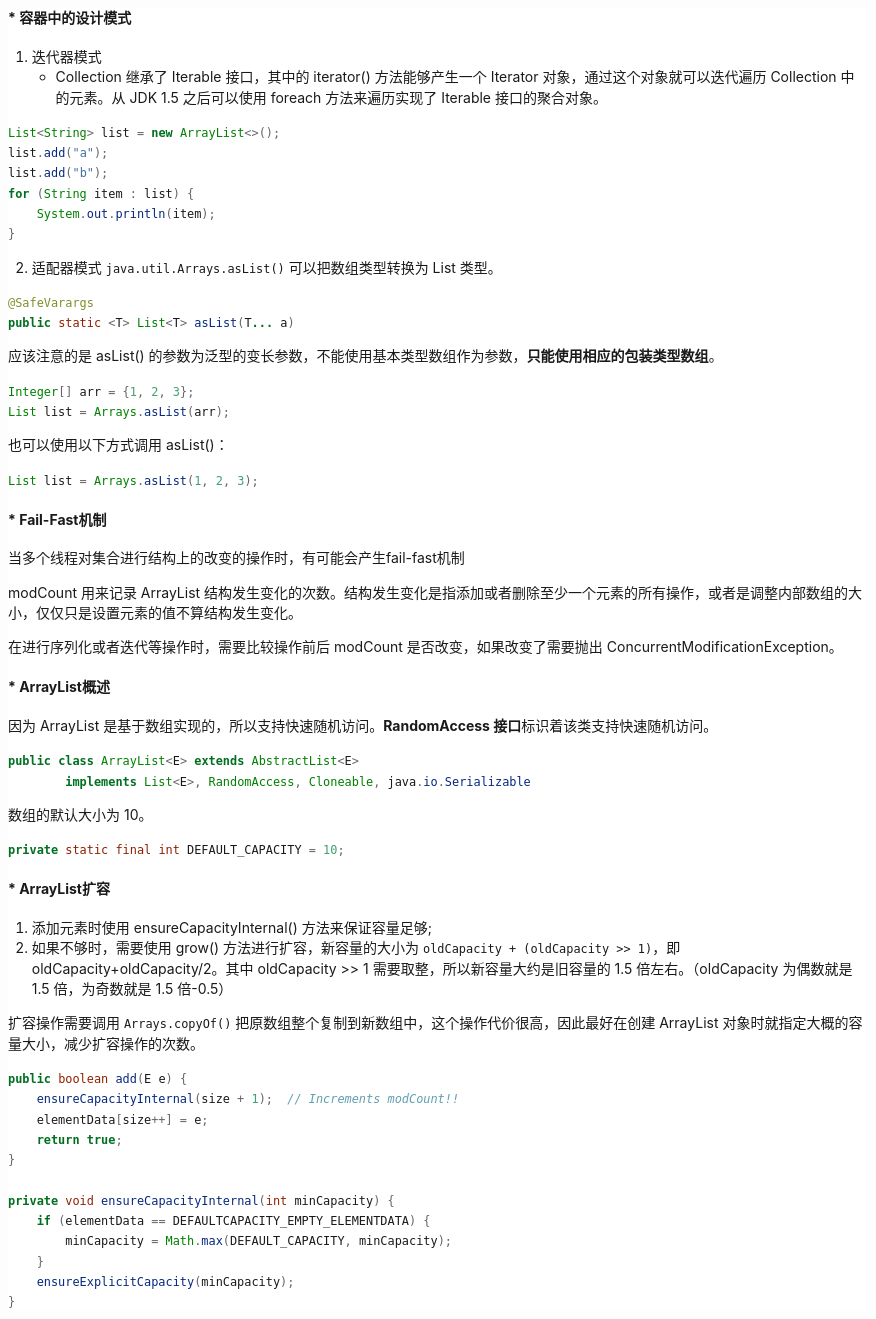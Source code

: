 #### * 容器中的设计模式
1. 迭代器模式
     * Collection 继承了 Iterable 接口，其中的 iterator() 方法能够产生一个 Iterator 对象，通过这个对象就可以迭代遍历 Collection 中的元素。从 JDK 1.5 之后可以使用 foreach 方法来遍历实现了 Iterable 接口的聚合对象。
```java
List<String> list = new ArrayList<>();
list.add("a");
list.add("b");
for (String item : list) {
    System.out.println(item);
}
```

2. 适配器模式
`java.util.Arrays.asList()` 可以把数组类型转换为 List 类型。
```java
@SafeVarargs
public static <T> List<T> asList(T... a)
```

应该注意的是 asList() 的参数为泛型的变长参数，不能使用基本类型数组作为参数，**只能使用相应的包装类型数组**。
```java
Integer[] arr = {1, 2, 3};
List list = Arrays.asList(arr);
```

也可以使用以下方式调用 asList()：
```java
List list = Arrays.asList(1, 2, 3);
```

#### * Fail-Fast机制
当多个线程对集合进行结构上的改变的操作时，有可能会产生fail-fast机制

modCount 用来记录 ArrayList 结构发生变化的次数。结构发生变化是指添加或者删除至少一个元素的所有操作，或者是调整内部数组的大小，仅仅只是设置元素的值不算结构发生变化。

在进行序列化或者迭代等操作时，需要比较操作前后 modCount 是否改变，如果改变了需要抛出 ConcurrentModificationException。

#### * ArrayList概述
因为 ArrayList 是基于数组实现的，所以支持快速随机访问。**RandomAccess 接口**标识着该类支持快速随机访问。
```java
public class ArrayList<E> extends AbstractList<E>
        implements List<E>, RandomAccess, Cloneable, java.io.Serializable
```

数组的默认大小为 10。
```java
private static final int DEFAULT_CAPACITY = 10;
```

#### * ArrayList扩容
1. 添加元素时使用 ensureCapacityInternal() 方法来保证容量足够;
2. 如果不够时，需要使用 grow() 方法进行扩容，新容量的大小为 `oldCapacity + (oldCapacity >> 1)`，即 oldCapacity+oldCapacity/2。其中 oldCapacity >> 1 需要取整，所以新容量大约是旧容量的 1.5 倍左右。（oldCapacity 为偶数就是 1.5 倍，为奇数就是 1.5 倍-0.5）

扩容操作需要调用 `Arrays.copyOf()` 把原数组整个复制到新数组中，这个操作代价很高，因此最好在创建 ArrayList 对象时就指定大概的容量大小，减少扩容操作的次数。
```java
public boolean add(E e) {
    ensureCapacityInternal(size + 1);  // Increments modCount!!
    elementData[size++] = e;
    return true;
}

private void ensureCapacityInternal(int minCapacity) {
    if (elementData == DEFAULTCAPACITY_EMPTY_ELEMENTDATA) {
        minCapacity = Math.max(DEFAULT_CAPACITY, minCapacity);
    }
    ensureExplicitCapacity(minCapacity);
}
```